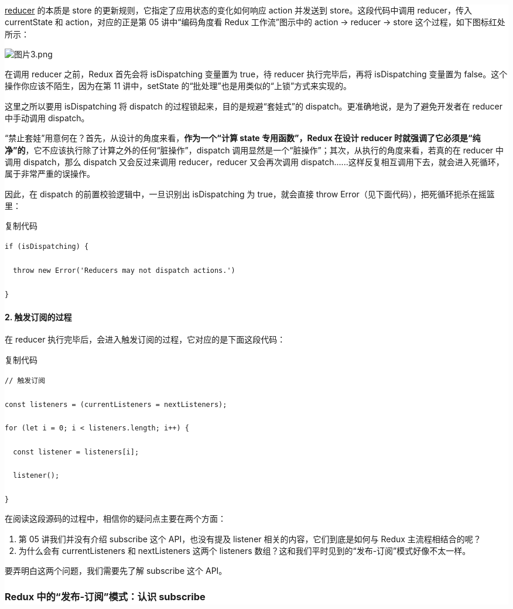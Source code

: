 [reducer](https://www.redux.org.cn/docs/basics/Reducers.html) 的本质是 store 的更新规则，它指定了应用状态的变化如何响应 action 并发送到 store。这段代码中调用 reducer，传入 currentState 和 action，对应的正是第 05 讲中“编码角度看 Redux 工作流”图示中的 action → reducer → store 这个过程，如下图标红处所示：

![图片3.png](https://s0.lgstatic.com/i/image/M00/84/13/CgqCHl_TF-uADepHAADt1xuXiTM684.png)

在调用 reducer 之前，Redux 首先会将 isDispatching 变量置为 true，待 reducer 执行完毕后，再将 isDispatching 变量置为 false。这个操作你应该不陌生，因为在第 11 讲中，setState 的“批处理”也是用类似的“上锁”方式来实现的。

这里之所以要用 isDispatching 将 dispatch 的过程锁起来，目的是规避“套娃式”的 dispatch。更准确地说，是为了避免开发者在 reducer 中手动调用 dispatch。

“禁止套娃”用意何在？首先，从设计的角度来看，**作为一个“计算 state 专用函数”，Redux 在设计 reducer 时就强调了它必须是“纯净”的**，它不应该执行除了计算之外的任何“脏操作”，dispatch 调用显然是一个“脏操作”；其次，从执行的角度来看，若真的在 reducer 中调用 dispatch，那么 dispatch 又会反过来调用 reducer，reducer 又会再次调用 dispatch......这样反复相互调用下去，就会进入死循环，属于非常严重的误操作。

因此，在 dispatch 的前置校验逻辑中，一旦识别出 isDispatching 为 true，就会直接 throw Error（见下面代码），把死循环扼杀在摇篮里：

复制代码

```
if (isDispatching) {

  throw new Error('Reducers may not dispatch actions.')

}
```

#### 2. 触发订阅的过程

在 reducer 执行完毕后，会进入触发订阅的过程，它对应的是下面这段代码：

复制代码

```
// 触发订阅

const listeners = (currentListeners = nextListeners);

for (let i = 0; i < listeners.length; i++) {

  const listener = listeners[i];

  listener();

}
```

在阅读这段源码的过程中，相信你的疑问点主要在两个方面：

1. 第 05 讲我们并没有介绍 subscribe 这个 API，也没有提及 listener 相关的内容，它们到底是如何与 Redux 主流程相结合的呢？
2. 为什么会有 currentListeners 和 nextListeners 这两个 listeners 数组？这和我们平时见到的“发布-订阅”模式好像不太一样。

要弄明白这两个问题，我们需要先了解 subscribe 这个 API。

### Redux 中的“发布-订阅”模式：认识 subscribe
